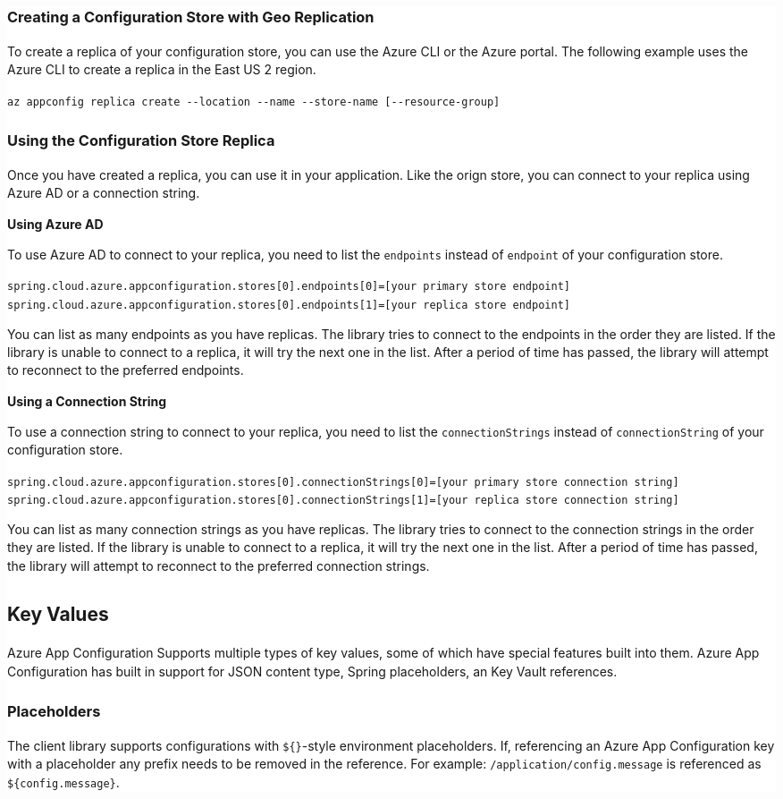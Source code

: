 ### Creating a Configuration Store with Geo Replication

To create a replica of your configuration store, you can use the Azure CLI or the Azure portal. The following example uses the Azure CLI to create a replica in the East US 2 region.

```azurecli
az appconfig replica create --location --name --store-name [--resource-group]
```

### Using the Configuration Store Replica

Once you have created a replica, you can use it in your application. Like the orign store, you can connect to your replica using Azure AD or a connection string.

**Using Azure AD**

To use Azure AD to connect to your replica, you need to list the `endpoints` instead of `endpoint` of your configuration store.

```properties
spring.cloud.azure.appconfiguration.stores[0].endpoints[0]=[your primary store endpoint]
spring.cloud.azure.appconfiguration.stores[0].endpoints[1]=[your replica store endpoint]
```

You can list as many endpoints as you have replicas. The library tries to connect to the endpoints in the order they are listed. If the library is unable to connect to a replica, it will try the next one in the list. After a period of time has passed, the library will attempt to reconnect to the preferred endpoints.

**Using a Connection String**

To use a connection string to connect to your replica, you need to list the `connectionStrings` instead of `connectionString` of your configuration store.

```properties
spring.cloud.azure.appconfiguration.stores[0].connectionStrings[0]=[your primary store connection string]
spring.cloud.azure.appconfiguration.stores[0].connectionStrings[1]=[your replica store connection string]
```

You can list as many connection strings as you have replicas. The library tries to connect to the connection strings in the order they are listed. If the library is unable to connect to a replica, it will try the next one in the list. After a period of time has passed, the library will attempt to reconnect to the preferred connection strings.

## Key Values

Azure App Configuration Supports multiple types of key values, some of which have special features built into them. Azure App Configuration has built in support for JSON content type, Spring placeholders, an Key Vault references.

### Placeholders

The client library supports configurations with `${}`-style environment placeholders. If, referencing an Azure App Configuration key with a placeholder any prefix needs to be removed in the reference. For example: `/application/config.message` is referenced as `${config.message}`.
